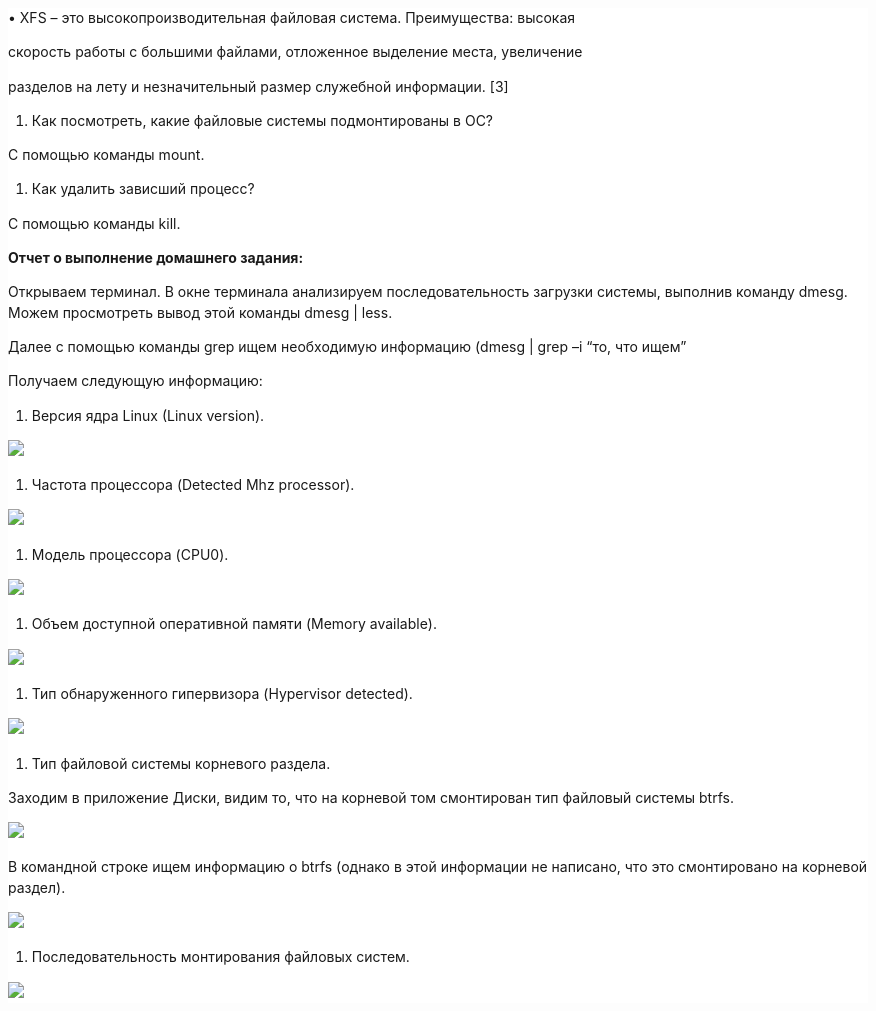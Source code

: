 • XFS – это высокопроизводительная файловая система. Преимущества: высокая

скорость работы с большими файлами, отложенное выделение места, увеличение

разделов на лету и незначительный размер служебной информации. [3]


1. Как посмотреть, какие файловые системы подмонтированы в ОС? 

С помощью команды mount.

1. Как удалить зависший процесс?

С помощью команды kill.



**Отчет о выполнение домашнего задания:**

Открываем терминал. В окне терминала анализируем последовательность загрузки системы, выполнив команду dmesg. Можем просмотреть вывод этой команды dmesg | less.

Далее с помощью команды grep ищем необходимую информацию (dmesg | grep –i “то, что ищем”

Получаем следующую информацию:

1. Версия ядра Linux (Linux version). 

![](Aspose.Words.c4a282dd-4d61-4fc9-bc0d-3f25260de181.013.png)

1. Частота процессора (Detected Mhz processor).

![](Aspose.Words.c4a282dd-4d61-4fc9-bc0d-3f25260de181.014.png)

1. Модель процессора (CPU0). 

![](Aspose.Words.c4a282dd-4d61-4fc9-bc0d-3f25260de181.015.png)

1. Объем доступной оперативной памяти (Memory available). 

![](Aspose.Words.c4a282dd-4d61-4fc9-bc0d-3f25260de181.016.png)

1. Тип обнаруженного гипервизора (Hypervisor detected). 

![](Aspose.Words.c4a282dd-4d61-4fc9-bc0d-3f25260de181.017.png)

1. Тип файловой системы корневого раздела. 

Заходим в приложение Диски, видим то, что на корневой том смонтирован тип файловый системы btrfs.

![](Aspose.Words.c4a282dd-4d61-4fc9-bc0d-3f25260de181.018.png)

В командной строке ищем информацию о btrfs (однако в этой информации не написано, что это смонтировано на корневой раздел).

![](Aspose.Words.c4a282dd-4d61-4fc9-bc0d-3f25260de181.019.png)

1. Последовательность монтирования файловых систем.

![](Aspose.Words.c4a282dd-4d61-4fc9-bc0d-3f25260de181.020.png)
